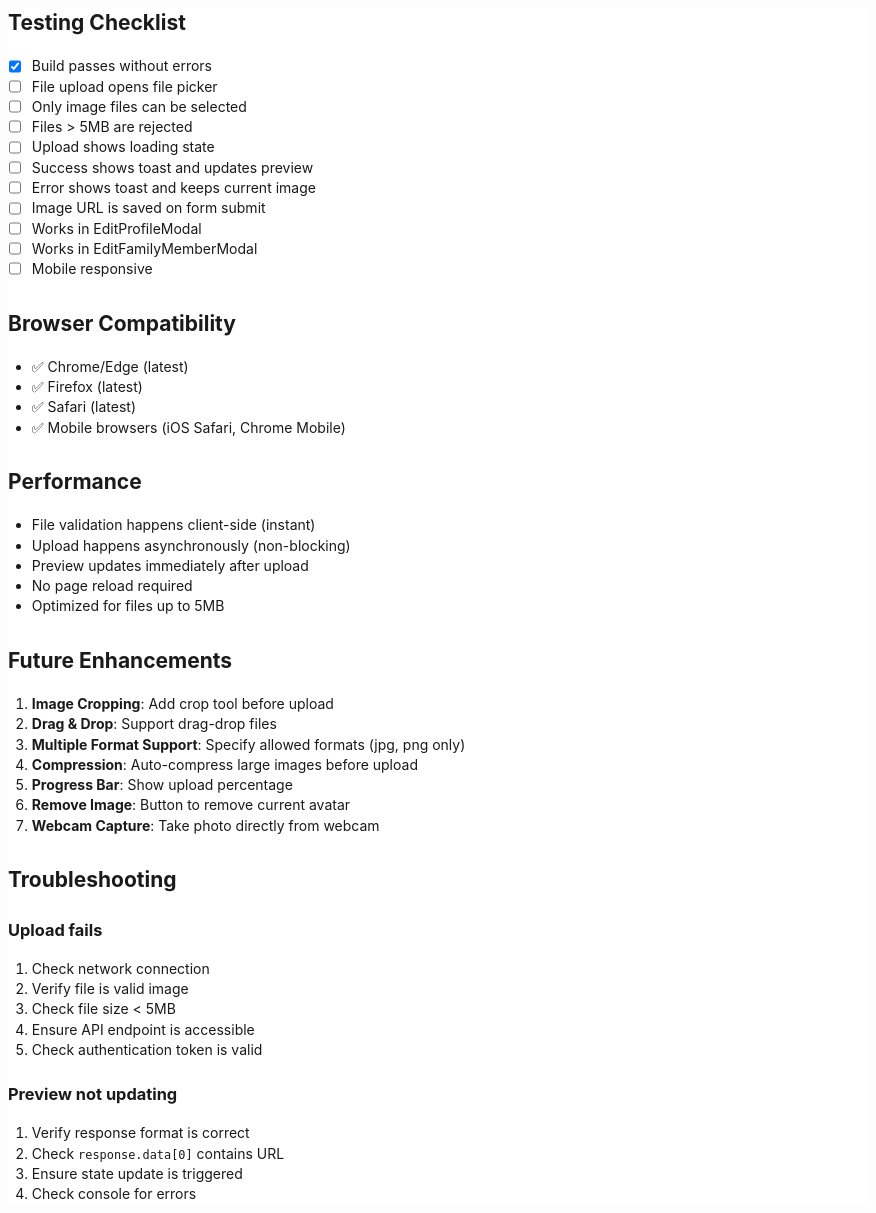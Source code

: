 ## Testing Checklist

- [x] Build passes without errors
- [ ] File upload opens file picker
- [ ] Only image files can be selected
- [ ] Files > 5MB are rejected
- [ ] Upload shows loading state
- [ ] Success shows toast and updates preview
- [ ] Error shows toast and keeps current image
- [ ] Image URL is saved on form submit
- [ ] Works in EditProfileModal
- [ ] Works in EditFamilyMemberModal
- [ ] Mobile responsive

## Browser Compatibility

- ✅ Chrome/Edge (latest)
- ✅ Firefox (latest)
- ✅ Safari (latest)
- ✅ Mobile browsers (iOS Safari, Chrome Mobile)

## Performance

- File validation happens client-side (instant)
- Upload happens asynchronously (non-blocking)
- Preview updates immediately after upload
- No page reload required
- Optimized for files up to 5MB

## Future Enhancements

1. **Image Cropping**: Add crop tool before upload
2. **Drag & Drop**: Support drag-drop files
3. **Multiple Format Support**: Specify allowed formats (jpg, png only)
4. **Compression**: Auto-compress large images before upload
5. **Progress Bar**: Show upload percentage
6. **Remove Image**: Button to remove current avatar
7. **Webcam Capture**: Take photo directly from webcam

## Troubleshooting

### Upload fails
1. Check network connection
2. Verify file is valid image
3. Check file size < 5MB
4. Ensure API endpoint is accessible
5. Check authentication token is valid

### Preview not updating
1. Verify response format is correct
2. Check `response.data[0]` contains URL
3. Ensure state update is triggered
4. Check console for errors
